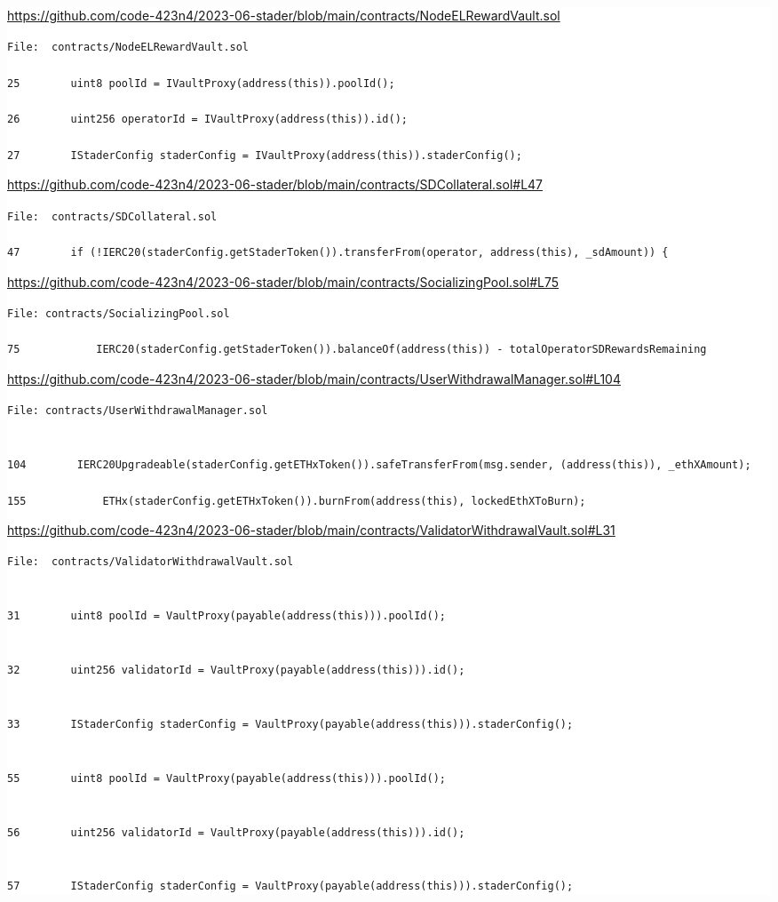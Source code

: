 https://github.com/code-423n4/2023-06-stader/blob/main/contracts/NodeELRewardVault.sol

```solidity
File:  contracts/NodeELRewardVault.sol

25        uint8 poolId = IVaultProxy(address(this)).poolId();

26        uint256 operatorId = IVaultProxy(address(this)).id();

27        IStaderConfig staderConfig = IVaultProxy(address(this)).staderConfig();

```

https://github.com/code-423n4/2023-06-stader/blob/main/contracts/SDCollateral.sol#L47

```solidity
File:  contracts/SDCollateral.sol

47        if (!IERC20(staderConfig.getStaderToken()).transferFrom(operator, address(this), _sdAmount)) {

```

https://github.com/code-423n4/2023-06-stader/blob/main/contracts/SocializingPool.sol#L75

```solidity
File: contracts/SocializingPool.sol

75            IERC20(staderConfig.getStaderToken()).balanceOf(address(this)) - totalOperatorSDRewardsRemaining

```

https://github.com/code-423n4/2023-06-stader/blob/main/contracts/UserWithdrawalManager.sol#L104

```solidity
File: contracts/UserWithdrawalManager.sol


104        IERC20Upgradeable(staderConfig.getETHxToken()).safeTransferFrom(msg.sender, (address(this)), _ethXAmount);

155            ETHx(staderConfig.getETHxToken()).burnFrom(address(this), lockedEthXToBurn);

```

https://github.com/code-423n4/2023-06-stader/blob/main/contracts/ValidatorWithdrawalVault.sol#L31

```solidity
File:  contracts/ValidatorWithdrawalVault.sol


31        uint8 poolId = VaultProxy(payable(address(this))).poolId();


32        uint256 validatorId = VaultProxy(payable(address(this))).id();


33        IStaderConfig staderConfig = VaultProxy(payable(address(this))).staderConfig();


55        uint8 poolId = VaultProxy(payable(address(this))).poolId();


56        uint256 validatorId = VaultProxy(payable(address(this))).id();


57        IStaderConfig staderConfig = VaultProxy(payable(address(this))).staderConfig();

```